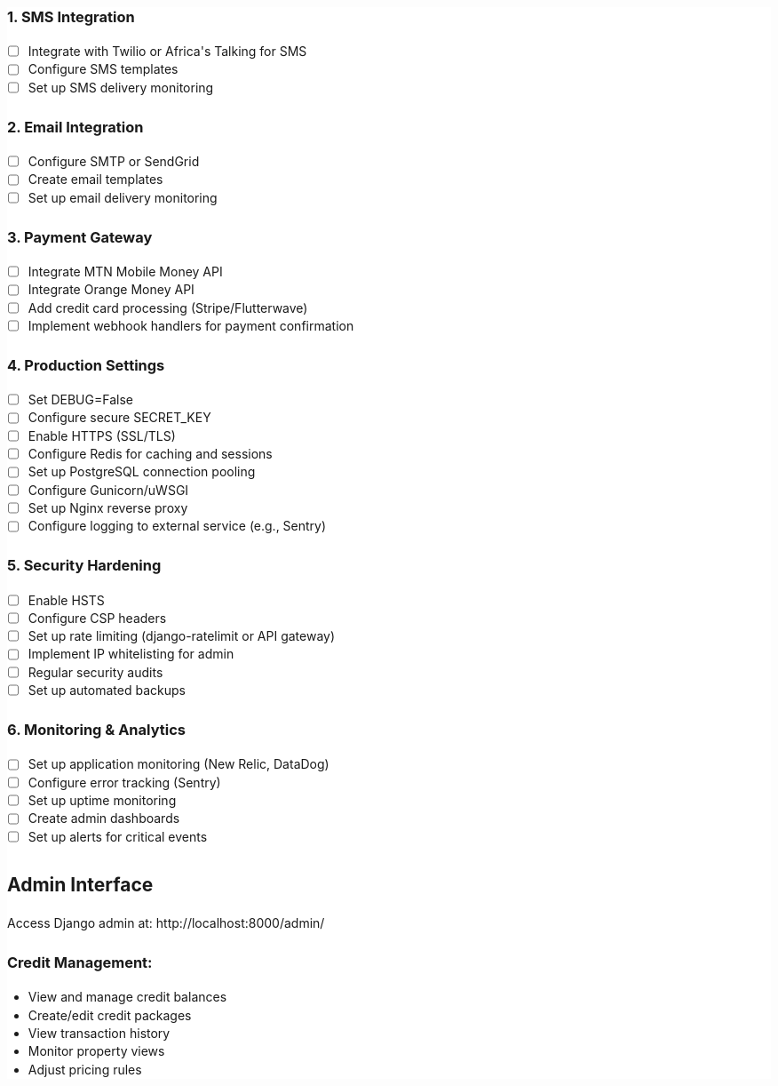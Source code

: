 ### 1. SMS Integration
- [ ] Integrate with Twilio or Africa's Talking for SMS
- [ ] Configure SMS templates
- [ ] Set up SMS delivery monitoring

### 2. Email Integration
- [ ] Configure SMTP or SendGrid
- [ ] Create email templates
- [ ] Set up email delivery monitoring

### 3. Payment Gateway
- [ ] Integrate MTN Mobile Money API
- [ ] Integrate Orange Money API
- [ ] Add credit card processing (Stripe/Flutterwave)
- [ ] Implement webhook handlers for payment confirmation

### 4. Production Settings
- [ ] Set DEBUG=False
- [ ] Configure secure SECRET_KEY
- [ ] Enable HTTPS (SSL/TLS)
- [ ] Configure Redis for caching and sessions
- [ ] Set up PostgreSQL connection pooling
- [ ] Configure Gunicorn/uWSGI
- [ ] Set up Nginx reverse proxy
- [ ] Configure logging to external service (e.g., Sentry)

### 5. Security Hardening
- [ ] Enable HSTS
- [ ] Configure CSP headers
- [ ] Set up rate limiting (django-ratelimit or API gateway)
- [ ] Implement IP whitelisting for admin
- [ ] Regular security audits
- [ ] Set up automated backups

### 6. Monitoring & Analytics
- [ ] Set up application monitoring (New Relic, DataDog)
- [ ] Configure error tracking (Sentry)
- [ ] Set up uptime monitoring
- [ ] Create admin dashboards
- [ ] Set up alerts for critical events

## Admin Interface

Access Django admin at: http://localhost:8000/admin/

### Credit Management:
- View and manage credit balances
- Create/edit credit packages
- View transaction history
- Monitor property views
- Adjust pricing rules

